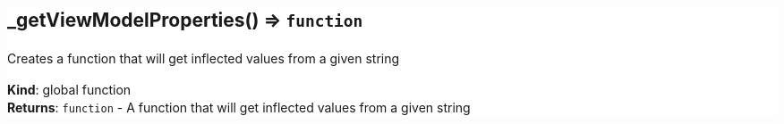 <a name="_getViewModelProperties"></a>

## _getViewModelProperties() ⇒ <code>function</code>
Creates a function that will get inflected values from a given string

**Kind**: global function  
**Returns**: <code>function</code> - A function that will get inflected values from a given string  
